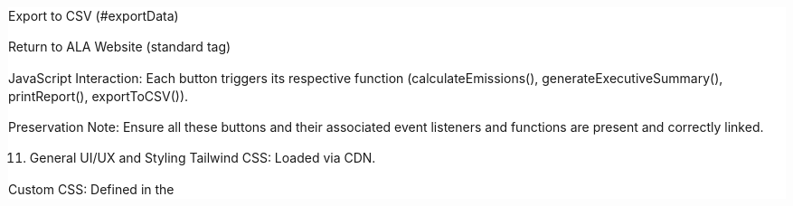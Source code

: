 Export to CSV (#exportData)

Return to ALA Website (standard <a> tag)

JavaScript Interaction: Each button triggers its respective function (calculateEmissions(), generateExecutiveSummary(), printReport(), exportToCSV()).

Preservation Note: Ensure all these buttons and their associated event listeners and functions are present and correctly linked.

11. General UI/UX and Styling
Tailwind CSS: Loaded via CDN.

Custom CSS: Defined in the <style> block for:

Input spinners removal.

Font family (Inter).

Scope colors (.scope1-bg, .scope2-bg, etc.).

Input cell styling (.input-cell).

Validation styles (.validation-warning, .validation-error).

Info icon and popup styles.

Calculated cell styling (.calculated-cell).

Tooltip styles (.tooltip).

Chart container styles.

Collapsible section styles.

Executive summary styling.

Sustainability initiative styling.

Print-Specific CSS (@media print): Crucial for report generation, including:

Page size (A4), margins.

Font size adjustments.

page-break-before, page-break-inside for sections and table rows.

Hiding screen-only elements (.no-print, buttons, info icons, tooltips).

Making input fields look like plain text.

Formatting tables and charts for print.

Specific adjustments for the monthly data table (#monthlyDataBody) to fit.

Displaying the print-footer.

JavaScript Utility Functions: formatNumber(), hasAnyData().

Global Variables: EMISSION_FACTORS, validationThresholds, MONTHS_CALENDAR, MONTHS_FINANCIAL.

Preservation Note: The Tailwind CSS CDN link and all custom CSS rules (especially the @media print block) are vital for the calculator's appearance and print functionality. All JavaScript utility functions and global constants must be retained.

By meticulously accounting for these features, any future modifications or refactoring for table width solutions can be performed without inadvertently removing or corrupting existing, critical functionalities.

Last Updated: July 2025
Version: 2.2 - Table Width Solution (Enhanced Documentation)
